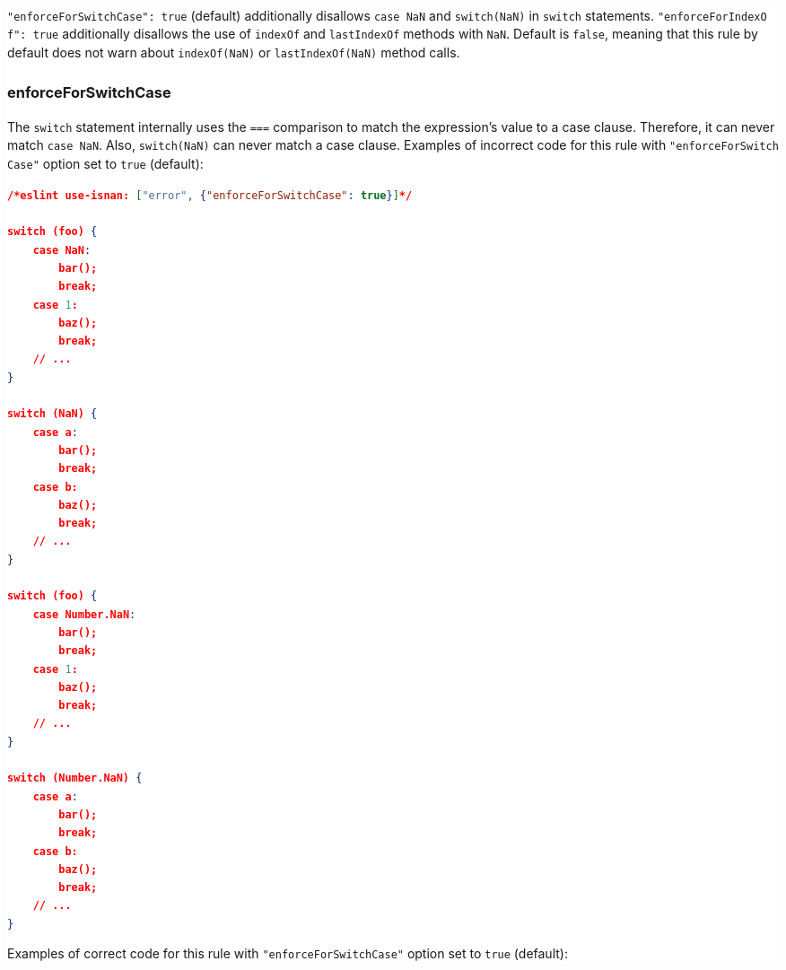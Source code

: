 `"enforceForSwitchCase": true` (default) additionally disallows `case NaN` and `switch(NaN)` in `switch` statements.
`"enforceForIndexOf": true` additionally disallows the use of `indexOf` and `lastIndexOf` methods with `NaN`. Default is `false`, meaning that this rule by default does not warn about `indexOf(NaN)` or `lastIndexOf(NaN)` method calls.

### enforceForSwitchCase
The `switch` statement internally uses the `===` comparison to match the expression’s value to a case clause.
Therefore, it can never match `case NaN`. Also, `switch(NaN)` can never match a case clause.
Examples of incorrect code for this rule with `"enforceForSwitchCase"` option set to `true` (default):


```json
/*eslint use-isnan: ["error", {"enforceForSwitchCase": true}]*/

switch (foo) {
    case NaN:
        bar();
        break;
    case 1:
        baz();
        break;
    // ...
}

switch (NaN) {
    case a:
        bar();
        break;
    case b:
        baz();
        break;
    // ...
}

switch (foo) {
    case Number.NaN:
        bar();
        break;
    case 1:
        baz();
        break;
    // ...
}

switch (Number.NaN) {
    case a:
        bar();
        break;
    case b:
        baz();
        break;
    // ...
}
```
Examples of correct code for this rule with `"enforceForSwitchCase"` option set to `true` (default):

